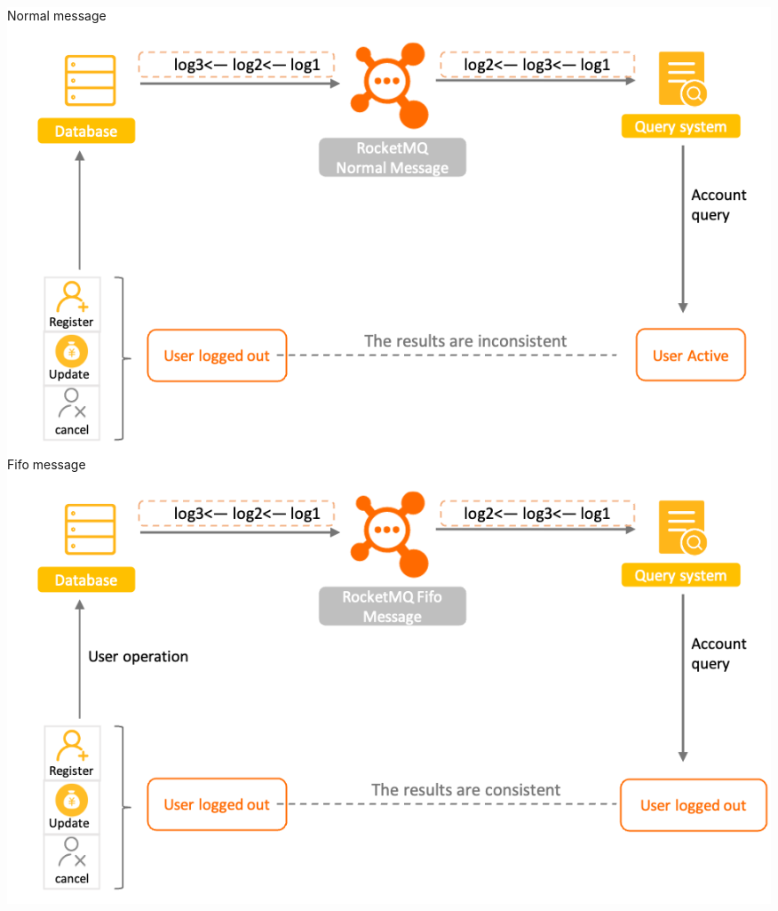 Normal message![普通消息](../picture/v5/tradewithnormal.png)
Fifo message![顺序消息](../picture/v5/tradewithfifo.png)
